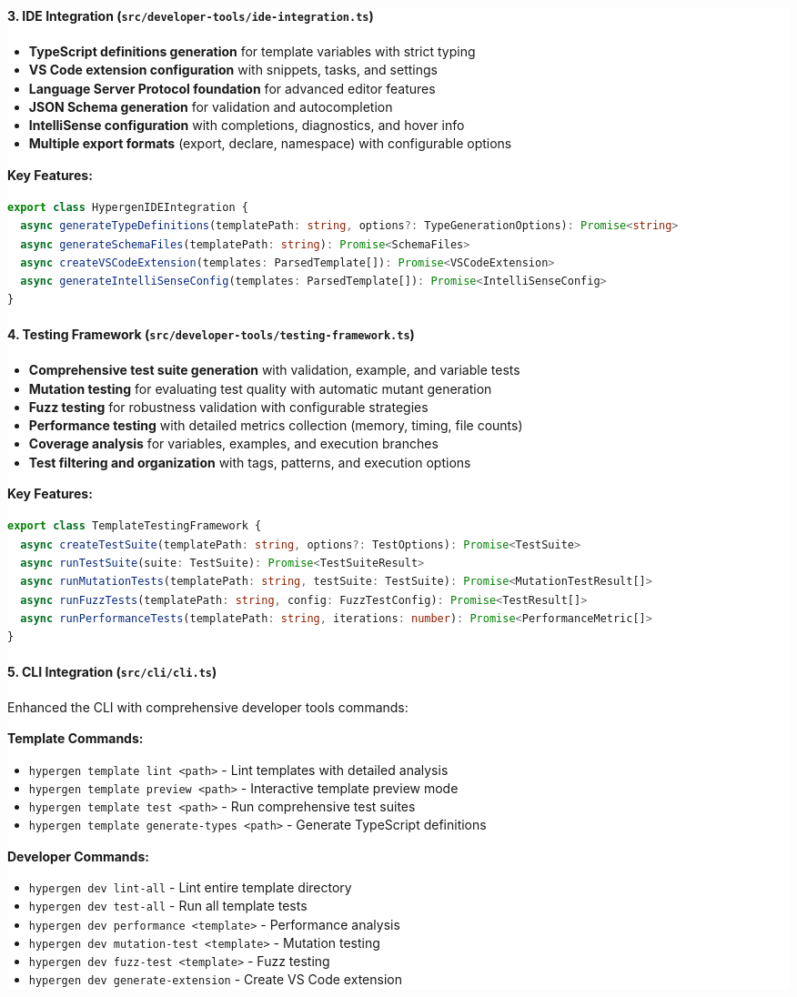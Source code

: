 #### 3. **IDE Integration** (`src/developer-tools/ide-integration.ts`)
- **TypeScript definitions generation** for template variables with strict typing
- **VS Code extension configuration** with snippets, tasks, and settings
- **Language Server Protocol foundation** for advanced editor features
- **JSON Schema generation** for validation and autocompletion
- **IntelliSense configuration** with completions, diagnostics, and hover info
- **Multiple export formats** (export, declare, namespace) with configurable options

**Key Features:**
```typescript
export class HypergenIDEIntegration {
  async generateTypeDefinitions(templatePath: string, options?: TypeGenerationOptions): Promise<string>
  async generateSchemaFiles(templatePath: string): Promise<SchemaFiles>
  async createVSCodeExtension(templates: ParsedTemplate[]): Promise<VSCodeExtension>
  async generateIntelliSenseConfig(templates: ParsedTemplate[]): Promise<IntelliSenseConfig>
}
```

#### 4. **Testing Framework** (`src/developer-tools/testing-framework.ts`)
- **Comprehensive test suite generation** with validation, example, and variable tests
- **Mutation testing** for evaluating test quality with automatic mutant generation
- **Fuzz testing** for robustness validation with configurable strategies
- **Performance testing** with detailed metrics collection (memory, timing, file counts)
- **Coverage analysis** for variables, examples, and execution branches
- **Test filtering and organization** with tags, patterns, and execution options

**Key Features:**
```typescript
export class TemplateTestingFramework {
  async createTestSuite(templatePath: string, options?: TestOptions): Promise<TestSuite>
  async runTestSuite(suite: TestSuite): Promise<TestSuiteResult>
  async runMutationTests(templatePath: string, testSuite: TestSuite): Promise<MutationTestResult[]>
  async runFuzzTests(templatePath: string, config: FuzzTestConfig): Promise<TestResult[]>
  async runPerformanceTests(templatePath: string, iterations: number): Promise<PerformanceMetric[]>
}
```

#### 5. **CLI Integration** (`src/cli/cli.ts`)
Enhanced the CLI with comprehensive developer tools commands:

**Template Commands:**
- `hypergen template lint <path>` - Lint templates with detailed analysis
- `hypergen template preview <path>` - Interactive template preview mode
- `hypergen template test <path>` - Run comprehensive test suites
- `hypergen template generate-types <path>` - Generate TypeScript definitions

**Developer Commands:**
- `hypergen dev lint-all` - Lint entire template directory
- `hypergen dev test-all` - Run all template tests
- `hypergen dev performance <template>` - Performance analysis
- `hypergen dev mutation-test <template>` - Mutation testing
- `hypergen dev fuzz-test <template>` - Fuzz testing
- `hypergen dev generate-extension` - Create VS Code extension
